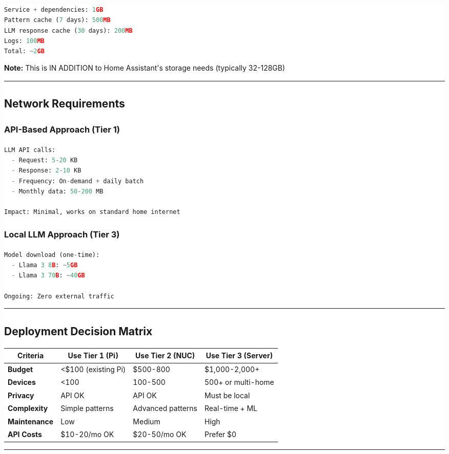 ```python
Service + dependencies: 1GB
Pattern cache (7 days): 500MB
LLM response cache (30 days): 200MB
Logs: 100MB
Total: ~2GB
```

**Note:** This is IN ADDITION to Home Assistant's storage needs (typically 32-128GB)

---

## Network Requirements

### API-Based Approach (Tier 1)

```python
LLM API calls:
  - Request: 5-20 KB
  - Response: 2-10 KB
  - Frequency: On-demand + daily batch
  - Monthly data: 50-200 MB

Impact: Minimal, works on standard home internet
```

### Local LLM Approach (Tier 3)

```python
Model download (one-time):
  - Llama 3 8B: ~5GB
  - Llama 3 70B: ~40GB

Ongoing: Zero external traffic
```

---

## Deployment Decision Matrix

| Criteria | Use Tier 1 (Pi) | Use Tier 2 (NUC) | Use Tier 3 (Server) |
|----------|-----------------|------------------|---------------------|
| **Budget** | <$100 (existing Pi) | $500-800 | $1,000-2,000+ |
| **Devices** | <100 | 100-500 | 500+ or multi-home |
| **Privacy** | API OK | API OK | Must be local |
| **Complexity** | Simple patterns | Advanced patterns | Real-time + ML |
| **Maintenance** | Low | Medium | High |
| **API Costs** | $10-20/mo OK | $20-50/mo OK | Prefer $0 |

---